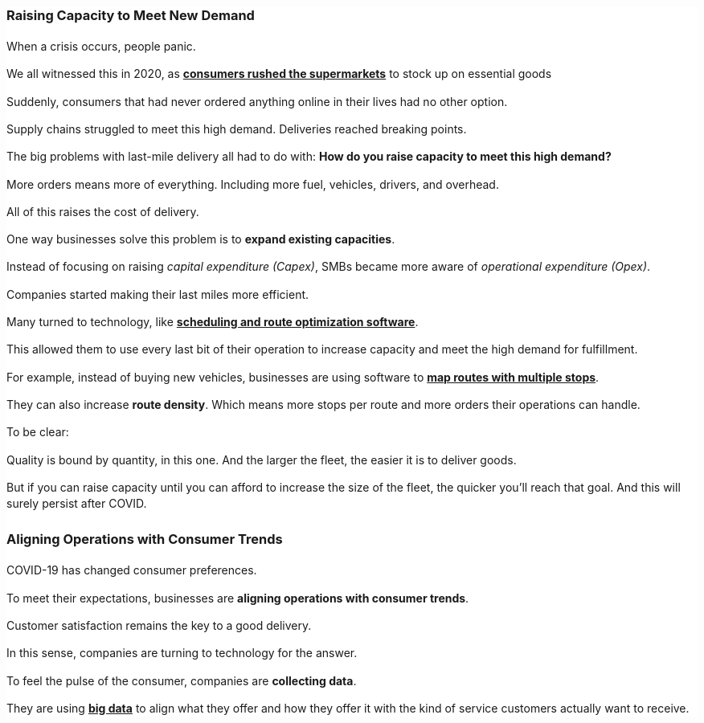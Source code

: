 ### Raising Capacity to Meet New Demand

When a crisis occurs, people panic.

We all witnessed this in 2020, as [**consumers rushed the supermarkets**](https://www.cnbc.com/2020/03/11/heres-why-people-are-panic-buying-and-stockpiling-toilet-paper.html) to stock up on essential goods

Suddenly, consumers that had never ordered anything online in their lives had no other option.

Supply chains struggled to meet this high demand. Deliveries reached breaking points.

The big problems with last-mile delivery all had to do with: **How do you raise capacity to meet this high demand?**

More orders means more of everything. Including more fuel, vehicles, drivers, and overhead.

All of this raises the cost of delivery.

One way businesses solve this problem is to **expand existing capacities**.

Instead of focusing on raising _capital expenditure (Capex)_, SMBs became more aware of _operational expenditure (Opex)_.

Companies started making their last miles more efficient.

Many turned to technology, like [**scheduling and route optimization software**](https://elogii.com/blog/scheduling-and-route-optimization-software/).

This allowed them to use every last bit of their operation to increase capacity and meet the high demand for fulfillment.

For example, instead of buying new vehicles, businesses are using software to [**map routes with multiple stops**](https://elogii.com/blog/mapping-multiple-delivery-stops/).

They can also increase **route density**. Which means more stops per route and more orders their operations can handle.

To be clear:

Quality is bound by quantity, in this one. And the larger the fleet, the easier it is to deliver goods.

But if you can raise capacity until you can afford to increase the size of the fleet, the quicker you’ll reach that goal. And this will surely persist after COVID.

### Aligning Operations with Consumer Trends

COVID-19 has changed consumer preferences.

To meet their expectations, businesses are **aligning operations with consumer trends**.

Customer satisfaction remains the key to a good delivery.

In this sense, companies are turning to technology for the answer.

To feel the pulse of the consumer, companies are **collecting data**.

They are using [**big data**](https://www.gartner.com/en/information-technology/glossary/big-data) to align what they offer and how they offer it with the kind of service customers actually want to receive.
